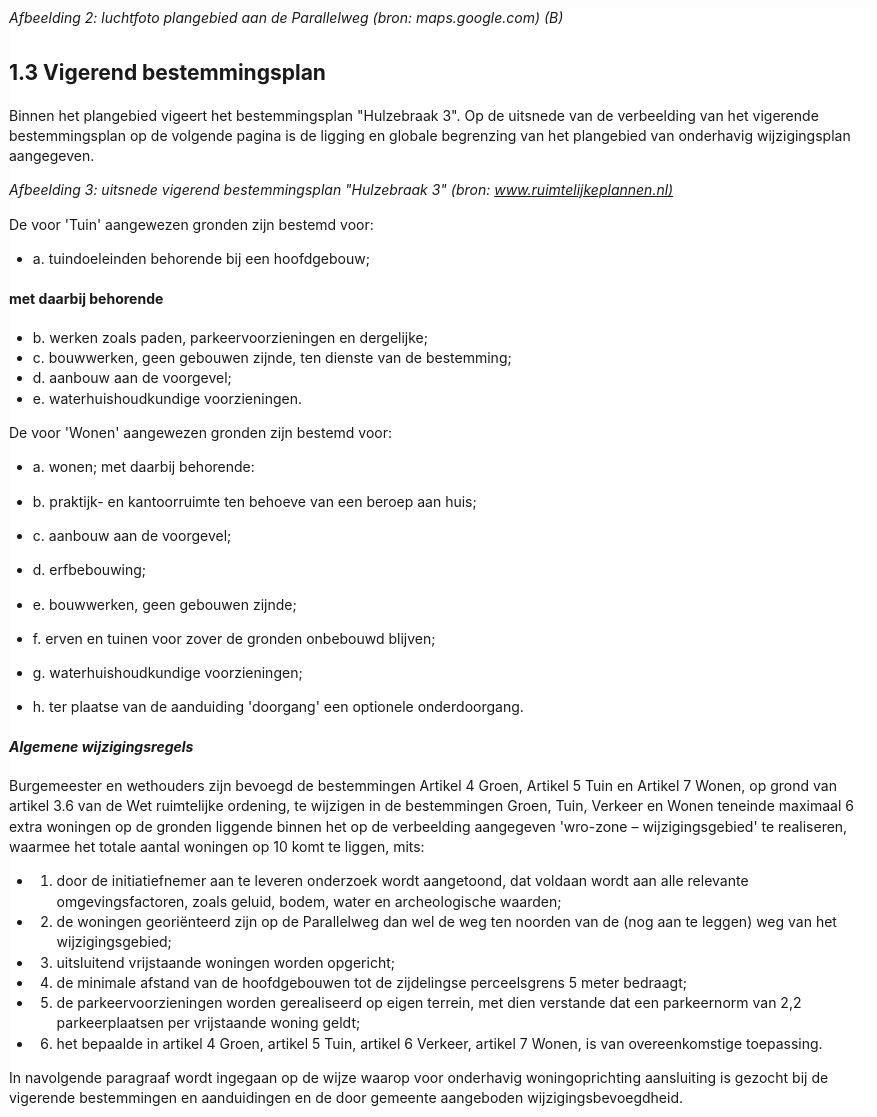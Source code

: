 *Afbeelding 2: luchtfoto plangebied aan de Parallelweg (bron: maps.google.com) (B)*

## **1.3 Vigerend bestemmingsplan**

Binnen het plangebied vigeert het bestemmingsplan "Hulzebraak 3". Op de uitsnede van de verbeelding van het vigerende bestemmingsplan op de volgende pagina is de ligging en globale begrenzing van het plangebied van onderhavig wijzigingsplan aangegeven.

*Afbeelding 3: uitsnede vigerend bestemmingsplan "Hulzebraak 3" (bron: [www.ruimtelijkeplannen.nl)](http://www.ruimtelijkeplannen.nl/)*

De voor 'Tuin' aangewezen gronden zijn bestemd voor:

- a. tuindoeleinden behorende bij een hoofdgebouw;
#### met daarbij behorende

- b. werken zoals paden, parkeervoorzieningen en dergelijke;
- c. bouwwerken, geen gebouwen zijnde, ten dienste van de bestemming;
- d. aanbouw aan de voorgevel;
- e. waterhuishoudkundige voorzieningen.

De voor 'Wonen' aangewezen gronden zijn bestemd voor:

- a. wonen;
met daarbij behorende:

- b. praktijk- en kantoorruimte ten behoeve van een beroep aan huis;
- c. aanbouw aan de voorgevel;
- d. erfbebouwing;
- e. bouwwerken, geen gebouwen zijnde;
- f. erven en tuinen voor zover de gronden onbebouwd blijven;
- g. waterhuishoudkundige voorzieningen;
- h. ter plaatse van de aanduiding 'doorgang' een optionele onderdoorgang.

#### *Algemene wijzigingsregels*

Burgemeester en wethouders zijn bevoegd de bestemmingen Artikel 4 Groen, Artikel 5 Tuin en Artikel 7 Wonen, op grond van artikel 3.6 van de Wet ruimtelijke ordening, te wijzigen in de bestemmingen Groen, Tuin, Verkeer en Wonen teneinde maximaal 6 extra woningen op de gronden liggende binnen het op de verbeelding aangegeven 'wro-zone – wijzigingsgebied' te realiseren, waarmee het totale aantal woningen op 10 komt te liggen, mits:

- 1. door de initiatiefnemer aan te leveren onderzoek wordt aangetoond, dat voldaan wordt aan alle relevante omgevingsfactoren, zoals geluid, bodem, water en archeologische waarden;
- 2. de woningen georiënteerd zijn op de Parallelweg dan wel de weg ten noorden van de (nog aan te leggen) weg van het wijzigingsgebied;
- 3. uitsluitend vrijstaande woningen worden opgericht;
- 4. de minimale afstand van de hoofdgebouwen tot de zijdelingse perceelsgrens 5 meter bedraagt;
- 5. de parkeervoorzieningen worden gerealiseerd op eigen terrein, met dien verstande dat een parkeernorm van 2,2 parkeerplaatsen per vrijstaande woning geldt;
- 6. het bepaalde in artikel 4 Groen, artikel 5 Tuin, artikel 6 Verkeer, artikel 7 Wonen, is van overeenkomstige toepassing.

In navolgende paragraaf wordt ingegaan op de wijze waarop voor onderhavig woningoprichting aansluiting is gezocht bij de vigerende bestemmingen en aanduidingen en de door gemeente aangeboden wijzigingsbevoegdheid.
